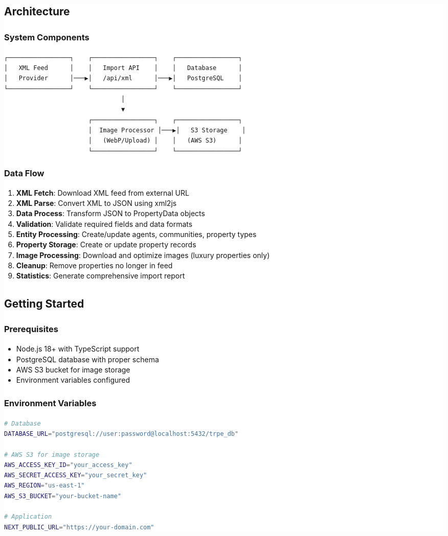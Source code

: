 ## Architecture

### System Components

```
┌─────────────────┐    ┌─────────────────┐    ┌─────────────────┐
│   XML Feed      │    │   Import API    │    │   Database      │
│   Provider      │───▶│   /api/xml      │───▶│   PostgreSQL    │
└─────────────────┘    └─────────────────┘    └─────────────────┘
                                │
                                ▼
                       ┌─────────────────┐    ┌─────────────────┐
                       │  Image Processor │───▶│   S3 Storage    │
                       │   (WebP/Upload) │    │   (AWS S3)      │
                       └─────────────────┘    └─────────────────┘
```

### Data Flow

1. **XML Fetch**: Download XML feed from external URL
2. **XML Parse**: Convert XML to JSON using xml2js
3. **Data Process**: Transform JSON to PropertyData objects
4. **Validation**: Validate required fields and data formats
5. **Entity Processing**: Create/update agents, communities, property types
6. **Property Storage**: Create or update property records
7. **Image Processing**: Download and optimize images (luxury properties only)
8. **Cleanup**: Remove properties no longer in feed
9. **Statistics**: Generate comprehensive import report

## Getting Started

### Prerequisites

- Node.js 18+ with TypeScript support
- PostgreSQL database with proper schema
- AWS S3 bucket for image storage
- Environment variables configured

### Environment Variables

```bash
# Database
DATABASE_URL="postgresql://user:password@localhost:5432/trpe_db"

# AWS S3 for image storage
AWS_ACCESS_KEY_ID="your_access_key"
AWS_SECRET_ACCESS_KEY="your_secret_key"
AWS_REGION="us-east-1"
AWS_S3_BUCKET="your-bucket-name"

# Application
NEXT_PUBLIC_URL="https://your-domain.com"
```
